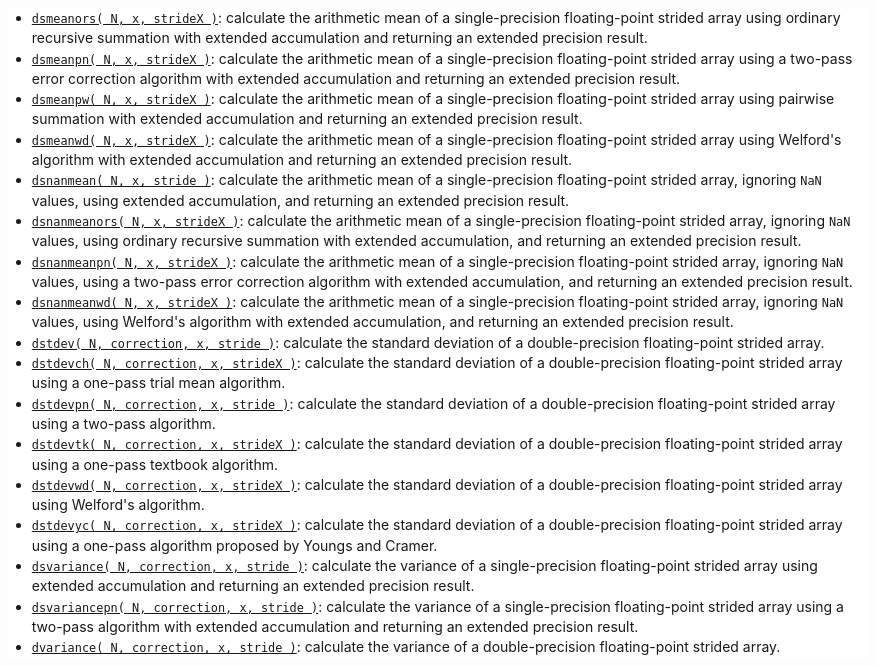 -   <span class="signature">[`dsmeanors( N, x, strideX )`][@stdlib/stats/base/dsmeanors]</span><span class="delimiter">: </span><span class="description">calculate the arithmetic mean of a single-precision floating-point strided array using ordinary recursive summation with extended accumulation and returning an extended precision result.</span>
-   <span class="signature">[`dsmeanpn( N, x, strideX )`][@stdlib/stats/base/dsmeanpn]</span><span class="delimiter">: </span><span class="description">calculate the arithmetic mean of a single-precision floating-point strided array using a two-pass error correction algorithm with extended accumulation and returning an extended precision result.</span>
-   <span class="signature">[`dsmeanpw( N, x, strideX )`][@stdlib/stats/base/dsmeanpw]</span><span class="delimiter">: </span><span class="description">calculate the arithmetic mean of a single-precision floating-point strided array using pairwise summation with extended accumulation and returning an extended precision result.</span>
-   <span class="signature">[`dsmeanwd( N, x, strideX )`][@stdlib/stats/base/dsmeanwd]</span><span class="delimiter">: </span><span class="description">calculate the arithmetic mean of a single-precision floating-point strided array using Welford's algorithm with extended accumulation and returning an extended precision result.</span>
-   <span class="signature">[`dsnanmean( N, x, stride )`][@stdlib/stats/base/dsnanmean]</span><span class="delimiter">: </span><span class="description">calculate the arithmetic mean of a single-precision floating-point strided array, ignoring `NaN` values, using extended accumulation, and returning an extended precision result.</span>
-   <span class="signature">[`dsnanmeanors( N, x, strideX )`][@stdlib/stats/base/dsnanmeanors]</span><span class="delimiter">: </span><span class="description">calculate the arithmetic mean of a single-precision floating-point strided array, ignoring `NaN` values, using ordinary recursive summation with extended accumulation, and returning an extended precision result.</span>
-   <span class="signature">[`dsnanmeanpn( N, x, strideX )`][@stdlib/stats/base/dsnanmeanpn]</span><span class="delimiter">: </span><span class="description">calculate the arithmetic mean of a single-precision floating-point strided array, ignoring `NaN` values, using a two-pass error correction algorithm with extended accumulation, and returning an extended precision result.</span>
-   <span class="signature">[`dsnanmeanwd( N, x, strideX )`][@stdlib/stats/base/dsnanmeanwd]</span><span class="delimiter">: </span><span class="description">calculate the arithmetic mean of a single-precision floating-point strided array, ignoring `NaN` values, using Welford's algorithm with extended accumulation, and returning an extended precision result.</span>
-   <span class="signature">[`dstdev( N, correction, x, stride )`][@stdlib/stats/base/dstdev]</span><span class="delimiter">: </span><span class="description">calculate the standard deviation of a double-precision floating-point strided array.</span>
-   <span class="signature">[`dstdevch( N, correction, x, strideX )`][@stdlib/stats/base/dstdevch]</span><span class="delimiter">: </span><span class="description">calculate the standard deviation of a double-precision floating-point strided array using a one-pass trial mean algorithm.</span>
-   <span class="signature">[`dstdevpn( N, correction, x, stride )`][@stdlib/stats/base/dstdevpn]</span><span class="delimiter">: </span><span class="description">calculate the standard deviation of a double-precision floating-point strided array using a two-pass algorithm.</span>
-   <span class="signature">[`dstdevtk( N, correction, x, strideX )`][@stdlib/stats/base/dstdevtk]</span><span class="delimiter">: </span><span class="description">calculate the standard deviation of a double-precision floating-point strided array using a one-pass textbook algorithm.</span>
-   <span class="signature">[`dstdevwd( N, correction, x, strideX )`][@stdlib/stats/base/dstdevwd]</span><span class="delimiter">: </span><span class="description">calculate the standard deviation of a double-precision floating-point strided array using Welford's algorithm.</span>
-   <span class="signature">[`dstdevyc( N, correction, x, strideX )`][@stdlib/stats/base/dstdevyc]</span><span class="delimiter">: </span><span class="description">calculate the standard deviation of a double-precision floating-point strided array using a one-pass algorithm proposed by Youngs and Cramer.</span>
-   <span class="signature">[`dsvariance( N, correction, x, stride )`][@stdlib/stats/base/dsvariance]</span><span class="delimiter">: </span><span class="description">calculate the variance of a single-precision floating-point strided array using extended accumulation and returning an extended precision result.</span>
-   <span class="signature">[`dsvariancepn( N, correction, x, stride )`][@stdlib/stats/base/dsvariancepn]</span><span class="delimiter">: </span><span class="description">calculate the variance of a single-precision floating-point strided array using a two-pass algorithm with extended accumulation and returning an extended precision result.</span>
-   <span class="signature">[`dvariance( N, correction, x, stride )`][@stdlib/stats/base/dvariance]</span><span class="delimiter">: </span><span class="description">calculate the variance of a double-precision floating-point strided array.</span>

[@stdlib/stats/base/cumax]: https://github.com/stdlib-js/stdlib/tree/develop/lib/node_modules/%40stdlib/stats/base/cumax
[@stdlib/stats/base/cumaxabs]: https://github.com/stdlib-js/stdlib/tree/develop/lib/node_modules/%40stdlib/stats/base/cumaxabs
[@stdlib/stats/base/cumin]: https://github.com/stdlib-js/stdlib/tree/develop/lib/node_modules/%40stdlib/stats/base/cumin
[@stdlib/stats/base/cuminabs]: https://github.com/stdlib-js/stdlib/tree/develop/lib/node_modules/%40stdlib/stats/base/cuminabs
[@stdlib/stats/base/dcumin]: https://github.com/stdlib-js/stdlib/tree/develop/lib/node_modules/%40stdlib/stats/base/dcumin
[@stdlib/stats/base/dmean]: https://github.com/stdlib-js/stdlib/tree/develop/lib/node_modules/%40stdlib/stats/base/dmean
[@stdlib/stats/base/dmeanpn]: https://github.com/stdlib-js/stdlib/tree/develop/lib/node_modules/%40stdlib/stats/base/dmeanpn
[@stdlib/stats/base/dmeanstdev]: https://github.com/stdlib-js/stdlib/tree/develop/lib/node_modules/%40stdlib/stats/base/dmeanstdev
[@stdlib/stats/base/dmeanstdevpn]: https://github.com/stdlib-js/stdlib/tree/develop/lib/node_modules/%40stdlib/stats/base/dmeanstdevpn
[@stdlib/stats/base/dmeanvar]: https://github.com/stdlib-js/stdlib/tree/develop/lib/node_modules/%40stdlib/stats/base/dmeanvar
[@stdlib/stats/base/dmeanvarpn]: https://github.com/stdlib-js/stdlib/tree/develop/lib/node_modules/%40stdlib/stats/base/dmeanvarpn
[@stdlib/stats/base/dmskmax]: https://github.com/stdlib-js/stdlib/tree/develop/lib/node_modules/%40stdlib/stats/base/dmskmax
[@stdlib/stats/base/dmskmin]: https://github.com/stdlib-js/stdlib/tree/develop/lib/node_modules/%40stdlib/stats/base/dmskmin
[@stdlib/stats/base/dmskrange]: https://github.com/stdlib-js/stdlib/tree/develop/lib/node_modules/%40stdlib/stats/base/dmskrange
[@stdlib/stats/strided/dnanmean]: https://github.com/stdlib-js/stdlib/tree/develop/lib/node_modules/%40stdlib/stats/strided/dnanmean
[@stdlib/stats/base/dnanmeanors]: https://github.com/stdlib-js/stdlib/tree/develop/lib/node_modules/%40stdlib/stats/base/dnanmeanors
[@stdlib/stats/base/dnanmeanpn]: https://github.com/stdlib-js/stdlib/tree/develop/lib/node_modules/%40stdlib/stats/base/dnanmeanpn
[@stdlib/stats/base/dnanmeanpw]: https://github.com/stdlib-js/stdlib/tree/develop/lib/node_modules/%40stdlib/stats/base/dnanmeanpw
[@stdlib/stats/base/dnanmeanwd]: https://github.com/stdlib-js/stdlib/tree/develop/lib/node_modules/%40stdlib/stats/base/dnanmeanwd
[@stdlib/stats/base/dnanmin]: https://github.com/stdlib-js/stdlib/tree/develop/lib/node_modules/%40stdlib/stats/base/dnanmin
[@stdlib/stats/base/dnanminabs]: https://github.com/stdlib-js/stdlib/tree/develop/lib/node_modules/%40stdlib/stats/base/dnanminabs
[@stdlib/stats/base/dnanmskmax]: https://github.com/stdlib-js/stdlib/tree/develop/lib/node_modules/%40stdlib/stats/base/dnanmskmax
[@stdlib/stats/base/dnanmskmin]: https://github.com/stdlib-js/stdlib/tree/develop/lib/node_modules/%40stdlib/stats/base/dnanmskmin
[@stdlib/stats/base/dnanmskrange]: https://github.com/stdlib-js/stdlib/tree/develop/lib/node_modules/%40stdlib/stats/base/dnanmskrange
[@stdlib/stats/base/dnanrange]: https://github.com/stdlib-js/stdlib/tree/develop/lib/node_modules/%40stdlib/stats/base/dnanrange
[@stdlib/stats/base/dnanstdev]: https://github.com/stdlib-js/stdlib/tree/develop/lib/node_modules/%40stdlib/stats/base/dnanstdev
[@stdlib/stats/base/dnanstdevch]: https://github.com/stdlib-js/stdlib/tree/develop/lib/node_modules/%40stdlib/stats/base/dnanstdevch
[@stdlib/stats/base/dnanstdevpn]: https://github.com/stdlib-js/stdlib/tree/develop/lib/node_modules/%40stdlib/stats/base/dnanstdevpn
[@stdlib/stats/base/dnanstdevtk]: https://github.com/stdlib-js/stdlib/tree/develop/lib/node_modules/%40stdlib/stats/base/dnanstdevtk
[@stdlib/stats/base/dnanstdevwd]: https://github.com/stdlib-js/stdlib/tree/develop/lib/node_modules/%40stdlib/stats/base/dnanstdevwd
[@stdlib/stats/base/dnanstdevyc]: https://github.com/stdlib-js/stdlib/tree/develop/lib/node_modules/%40stdlib/stats/base/dnanstdevyc
[@stdlib/stats/base/dnanvariance]: https://github.com/stdlib-js/stdlib/tree/develop/lib/node_modules/%40stdlib/stats/base/dnanvariance
[@stdlib/stats/base/dnanvariancech]: https://github.com/stdlib-js/stdlib/tree/develop/lib/node_modules/%40stdlib/stats/base/dnanvariancech
[@stdlib/stats/base/dnanvariancepn]: https://github.com/stdlib-js/stdlib/tree/develop/lib/node_modules/%40stdlib/stats/base/dnanvariancepn
[@stdlib/stats/base/dnanvariancetk]: https://github.com/stdlib-js/stdlib/tree/develop/lib/node_modules/%40stdlib/stats/base/dnanvariancetk
[@stdlib/stats/base/dnanvariancewd]: https://github.com/stdlib-js/stdlib/tree/develop/lib/node_modules/%40stdlib/stats/base/dnanvariancewd
[@stdlib/stats/base/dnanvarianceyc]: https://github.com/stdlib-js/stdlib/tree/develop/lib/node_modules/%40stdlib/stats/base/dnanvarianceyc
[@stdlib/stats/base/drange]: https://github.com/stdlib-js/stdlib/tree/develop/lib/node_modules/%40stdlib/stats/base/drange
[@stdlib/stats/base/dsem]: https://github.com/stdlib-js/stdlib/tree/develop/lib/node_modules/%40stdlib/stats/base/dsem
[@stdlib/stats/base/dsemch]: https://github.com/stdlib-js/stdlib/tree/develop/lib/node_modules/%40stdlib/stats/base/dsemch
[@stdlib/stats/base/dsempn]: https://github.com/stdlib-js/stdlib/tree/develop/lib/node_modules/%40stdlib/stats/base/dsempn
[@stdlib/stats/base/dsemtk]: https://github.com/stdlib-js/stdlib/tree/develop/lib/node_modules/%40stdlib/stats/base/dsemtk
[@stdlib/stats/base/dsemwd]: https://github.com/stdlib-js/stdlib/tree/develop/lib/node_modules/%40stdlib/stats/base/dsemwd
[@stdlib/stats/base/dsemyc]: https://github.com/stdlib-js/stdlib/tree/develop/lib/node_modules/%40stdlib/stats/base/dsemyc
[@stdlib/stats/base/dsmean]: https://github.com/stdlib-js/stdlib/tree/develop/lib/node_modules/%40stdlib/stats/base/dsmean
[@stdlib/stats/base/dsmeanors]: https://github.com/stdlib-js/stdlib/tree/develop/lib/node_modules/%40stdlib/stats/base/dsmeanors
[@stdlib/stats/base/dsmeanpn]: https://github.com/stdlib-js/stdlib/tree/develop/lib/node_modules/%40stdlib/stats/base/dsmeanpn
[@stdlib/stats/base/dsmeanpw]: https://github.com/stdlib-js/stdlib/tree/develop/lib/node_modules/%40stdlib/stats/base/dsmeanpw
[@stdlib/stats/base/dsmeanwd]: https://github.com/stdlib-js/stdlib/tree/develop/lib/node_modules/%40stdlib/stats/base/dsmeanwd
[@stdlib/stats/base/dsnanmean]: https://github.com/stdlib-js/stdlib/tree/develop/lib/node_modules/%40stdlib/stats/base/dsnanmean
[@stdlib/stats/base/dsnanmeanors]: https://github.com/stdlib-js/stdlib/tree/develop/lib/node_modules/%40stdlib/stats/base/dsnanmeanors
[@stdlib/stats/base/dsnanmeanpn]: https://github.com/stdlib-js/stdlib/tree/develop/lib/node_modules/%40stdlib/stats/base/dsnanmeanpn
[@stdlib/stats/base/dsnanmeanwd]: https://github.com/stdlib-js/stdlib/tree/develop/lib/node_modules/%40stdlib/stats/base/dsnanmeanwd
[@stdlib/stats/base/dstdev]: https://github.com/stdlib-js/stdlib/tree/develop/lib/node_modules/%40stdlib/stats/base/dstdev
[@stdlib/stats/base/dstdevch]: https://github.com/stdlib-js/stdlib/tree/develop/lib/node_modules/%40stdlib/stats/base/dstdevch
[@stdlib/stats/base/dstdevpn]: https://github.com/stdlib-js/stdlib/tree/develop/lib/node_modules/%40stdlib/stats/base/dstdevpn
[@stdlib/stats/base/dstdevtk]: https://github.com/stdlib-js/stdlib/tree/develop/lib/node_modules/%40stdlib/stats/base/dstdevtk
[@stdlib/stats/base/dstdevwd]: https://github.com/stdlib-js/stdlib/tree/develop/lib/node_modules/%40stdlib/stats/base/dstdevwd
[@stdlib/stats/base/dstdevyc]: https://github.com/stdlib-js/stdlib/tree/develop/lib/node_modules/%40stdlib/stats/base/dstdevyc
[@stdlib/stats/base/dsvariance]: https://github.com/stdlib-js/stdlib/tree/develop/lib/node_modules/%40stdlib/stats/base/dsvariance
[@stdlib/stats/base/dsvariancepn]: https://github.com/stdlib-js/stdlib/tree/develop/lib/node_modules/%40stdlib/stats/base/dsvariancepn
[@stdlib/stats/base/dvariance]: https://github.com/stdlib-js/stdlib/tree/develop/lib/node_modules/%40stdlib/stats/base/dvariance
[@stdlib/stats/base/dvariancech]: https://github.com/stdlib-js/stdlib/tree/develop/lib/node_modules/%40stdlib/stats/base/dvariancech
[@stdlib/stats/base/dvariancepn]: https://github.com/stdlib-js/stdlib/tree/develop/lib/node_modules/%40stdlib/stats/base/dvariancepn
[@stdlib/stats/base/dvariancetk]: https://github.com/stdlib-js/stdlib/tree/develop/lib/node_modules/%40stdlib/stats/base/dvariancetk
[@stdlib/stats/base/dvariancewd]: https://github.com/stdlib-js/stdlib/tree/develop/lib/node_modules/%40stdlib/stats/base/dvariancewd
[@stdlib/stats/base/dvarianceyc]: https://github.com/stdlib-js/stdlib/tree/develop/lib/node_modules/%40stdlib/stats/base/dvarianceyc
[@stdlib/stats/base/dvarm]: https://github.com/stdlib-js/stdlib/tree/develop/lib/node_modules/%40stdlib/stats/base/dvarm
[@stdlib/stats/base/dvarmpn]: https://github.com/stdlib-js/stdlib/tree/develop/lib/node_modules/%40stdlib/stats/base/dvarmpn
[@stdlib/stats/base/dvarmtk]: https://github.com/stdlib-js/stdlib/tree/develop/lib/node_modules/%40stdlib/stats/base/dvarmtk
[@stdlib/stats/base/max-by]: https://github.com/stdlib-js/stdlib/tree/develop/lib/node_modules/%40stdlib/stats/base/max-by
[@stdlib/stats/base/max]: https://github.com/stdlib-js/stdlib/tree/develop/lib/node_modules/%40stdlib/stats/base/max
[@stdlib/stats/base/maxabs]: https://github.com/stdlib-js/stdlib/tree/develop/lib/node_modules/%40stdlib/stats/base/maxabs
[@stdlib/stats/base/maxsorted]: https://github.com/stdlib-js/stdlib/tree/develop/lib/node_modules/%40stdlib/stats/base/maxsorted
[@stdlib/stats/base/mean]: https://github.com/stdlib-js/stdlib/tree/develop/lib/node_modules/%40stdlib/stats/base/mean
[@stdlib/stats/base/meankbn]: https://github.com/stdlib-js/stdlib/tree/develop/lib/node_modules/%40stdlib/stats/base/meankbn
[@stdlib/stats/base/meankbn2]: https://github.com/stdlib-js/stdlib/tree/develop/lib/node_modules/%40stdlib/stats/base/meankbn2
[@stdlib/stats/base/meanors]: https://github.com/stdlib-js/stdlib/tree/develop/lib/node_modules/%40stdlib/stats/base/meanors
[@stdlib/stats/base/meanpn]: https://github.com/stdlib-js/stdlib/tree/develop/lib/node_modules/%40stdlib/stats/base/meanpn
[@stdlib/stats/base/meanpw]: https://github.com/stdlib-js/stdlib/tree/develop/lib/node_modules/%40stdlib/stats/base/meanpw
[@stdlib/stats/base/meanwd]: https://github.com/stdlib-js/stdlib/tree/develop/lib/node_modules/%40stdlib/stats/base/meanwd
[@stdlib/stats/base/mediansorted]: https://github.com/stdlib-js/stdlib/tree/develop/lib/node_modules/%40stdlib/stats/base/mediansorted
[@stdlib/stats/base/min-by]: https://github.com/stdlib-js/stdlib/tree/develop/lib/node_modules/%40stdlib/stats/base/min-by
[@stdlib/stats/base/min]: https://github.com/stdlib-js/stdlib/tree/develop/lib/node_modules/%40stdlib/stats/base/min
[@stdlib/stats/base/minabs]: https://github.com/stdlib-js/stdlib/tree/develop/lib/node_modules/%40stdlib/stats/base/minabs
[@stdlib/stats/base/minsorted]: https://github.com/stdlib-js/stdlib/tree/develop/lib/node_modules/%40stdlib/stats/base/minsorted
[@stdlib/stats/base/mskmax]: https://github.com/stdlib-js/stdlib/tree/develop/lib/node_modules/%40stdlib/stats/base/mskmax
[@stdlib/stats/base/mskmin]: https://github.com/stdlib-js/stdlib/tree/develop/lib/node_modules/%40stdlib/stats/base/mskmin
[@stdlib/stats/base/mskrange]: https://github.com/stdlib-js/stdlib/tree/develop/lib/node_modules/%40stdlib/stats/base/mskrange
[@stdlib/stats/base/nanmax-by]: https://github.com/stdlib-js/stdlib/tree/develop/lib/node_modules/%40stdlib/stats/base/nanmax-by
[@stdlib/stats/base/nanmax]: https://github.com/stdlib-js/stdlib/tree/develop/lib/node_modules/%40stdlib/stats/base/nanmax
[@stdlib/stats/base/nanmaxabs]: https://github.com/stdlib-js/stdlib/tree/develop/lib/node_modules/%40stdlib/stats/base/nanmaxabs
[@stdlib/stats/base/nanmean]: https://github.com/stdlib-js/stdlib/tree/develop/lib/node_modules/%40stdlib/stats/base/nanmean
[@stdlib/stats/base/nanmeanors]: https://github.com/stdlib-js/stdlib/tree/develop/lib/node_modules/%40stdlib/stats/base/nanmeanors
[@stdlib/stats/base/nanmeanpn]: https://github.com/stdlib-js/stdlib/tree/develop/lib/node_modules/%40stdlib/stats/base/nanmeanpn
[@stdlib/stats/base/nanmeanwd]: https://github.com/stdlib-js/stdlib/tree/develop/lib/node_modules/%40stdlib/stats/base/nanmeanwd
[@stdlib/stats/base/nanmin-by]: https://github.com/stdlib-js/stdlib/tree/develop/lib/node_modules/%40stdlib/stats/base/nanmin-by
[@stdlib/stats/base/nanmin]: https://github.com/stdlib-js/stdlib/tree/develop/lib/node_modules/%40stdlib/stats/base/nanmin
[@stdlib/stats/base/nanminabs]: https://github.com/stdlib-js/stdlib/tree/develop/lib/node_modules/%40stdlib/stats/base/nanminabs
[@stdlib/stats/base/nanmskmax]: https://github.com/stdlib-js/stdlib/tree/develop/lib/node_modules/%40stdlib/stats/base/nanmskmax
[@stdlib/stats/base/nanmskmin]: https://github.com/stdlib-js/stdlib/tree/develop/lib/node_modules/%40stdlib/stats/base/nanmskmin
[@stdlib/stats/base/nanmskrange]: https://github.com/stdlib-js/stdlib/tree/develop/lib/node_modules/%40stdlib/stats/base/nanmskrange
[@stdlib/stats/base/nanrange-by]: https://github.com/stdlib-js/stdlib/tree/develop/lib/node_modules/%40stdlib/stats/base/nanrange-by
[@stdlib/stats/base/nanrange]: https://github.com/stdlib-js/stdlib/tree/develop/lib/node_modules/%40stdlib/stats/base/nanrange
[@stdlib/stats/base/nanstdev]: https://github.com/stdlib-js/stdlib/tree/develop/lib/node_modules/%40stdlib/stats/base/nanstdev
[@stdlib/stats/base/nanstdevch]: https://github.com/stdlib-js/stdlib/tree/develop/lib/node_modules/%40stdlib/stats/base/nanstdevch
[@stdlib/stats/base/nanstdevpn]: https://github.com/stdlib-js/stdlib/tree/develop/lib/node_modules/%40stdlib/stats/base/nanstdevpn
[@stdlib/stats/base/nanstdevtk]: https://github.com/stdlib-js/stdlib/tree/develop/lib/node_modules/%40stdlib/stats/base/nanstdevtk
[@stdlib/stats/base/nanstdevwd]: https://github.com/stdlib-js/stdlib/tree/develop/lib/node_modules/%40stdlib/stats/base/nanstdevwd
[@stdlib/stats/base/nanstdevyc]: https://github.com/stdlib-js/stdlib/tree/develop/lib/node_modules/%40stdlib/stats/base/nanstdevyc
[@stdlib/stats/base/nanvariance]: https://github.com/stdlib-js/stdlib/tree/develop/lib/node_modules/%40stdlib/stats/base/nanvariance
[@stdlib/stats/base/nanvariancech]: https://github.com/stdlib-js/stdlib/tree/develop/lib/node_modules/%40stdlib/stats/base/nanvariancech
[@stdlib/stats/base/nanvariancepn]: https://github.com/stdlib-js/stdlib/tree/develop/lib/node_modules/%40stdlib/stats/base/nanvariancepn
[@stdlib/stats/base/nanvariancetk]: https://github.com/stdlib-js/stdlib/tree/develop/lib/node_modules/%40stdlib/stats/base/nanvariancetk
[@stdlib/stats/base/nanvariancewd]: https://github.com/stdlib-js/stdlib/tree/develop/lib/node_modules/%40stdlib/stats/base/nanvariancewd
[@stdlib/stats/base/nanvarianceyc]: https://github.com/stdlib-js/stdlib/tree/develop/lib/node_modules/%40stdlib/stats/base/nanvarianceyc
[@stdlib/stats/base/range-by]: https://github.com/stdlib-js/stdlib/tree/develop/lib/node_modules/%40stdlib/stats/base/range-by
[@stdlib/stats/base/range]: https://github.com/stdlib-js/stdlib/tree/develop/lib/node_modules/%40stdlib/stats/base/range
[@stdlib/stats/base/scumax]: https://github.com/stdlib-js/stdlib/tree/develop/lib/node_modules/%40stdlib/stats/base/scumax
[@stdlib/stats/base/scumaxabs]: https://github.com/stdlib-js/stdlib/tree/develop/lib/node_modules/%40stdlib/stats/base/scumaxabs
[@stdlib/stats/base/scumin]: https://github.com/stdlib-js/stdlib/tree/develop/lib/node_modules/%40stdlib/stats/base/scumin
[@stdlib/stats/base/scuminabs]: https://github.com/stdlib-js/stdlib/tree/develop/lib/node_modules/%40stdlib/stats/base/scuminabs
[@stdlib/stats/base/sdsmean]: https://github.com/stdlib-js/stdlib/tree/develop/lib/node_modules/%40stdlib/stats/base/sdsmean
[@stdlib/stats/base/sdsmeanors]: https://github.com/stdlib-js/stdlib/tree/develop/lib/node_modules/%40stdlib/stats/base/sdsmeanors
[@stdlib/stats/base/sdsnanmean]: https://github.com/stdlib-js/stdlib/tree/develop/lib/node_modules/%40stdlib/stats/base/sdsnanmean
[@stdlib/stats/base/sdsnanmeanors]: https://github.com/stdlib-js/stdlib/tree/develop/lib/node_modules/%40stdlib/stats/base/sdsnanmeanors
[@stdlib/stats/base/smax]: https://github.com/stdlib-js/stdlib/tree/develop/lib/node_modules/%40stdlib/stats/base/smax
[@stdlib/stats/base/smaxabs]: https://github.com/stdlib-js/stdlib/tree/develop/lib/node_modules/%40stdlib/stats/base/smaxabs
[@stdlib/stats/base/smaxabssorted]: https://github.com/stdlib-js/stdlib/tree/develop/lib/node_modules/%40stdlib/stats/base/smaxabssorted
[@stdlib/stats/base/smaxsorted]: https://github.com/stdlib-js/stdlib/tree/develop/lib/node_modules/%40stdlib/stats/base/smaxsorted
[@stdlib/stats/base/smean]: https://github.com/stdlib-js/stdlib/tree/develop/lib/node_modules/%40stdlib/stats/base/smean
[@stdlib/stats/base/smeankbn]: https://github.com/stdlib-js/stdlib/tree/develop/lib/node_modules/%40stdlib/stats/base/smeankbn
[@stdlib/stats/base/smeankbn2]: https://github.com/stdlib-js/stdlib/tree/develop/lib/node_modules/%40stdlib/stats/base/smeankbn2
[@stdlib/stats/base/smeanli]: https://github.com/stdlib-js/stdlib/tree/develop/lib/node_modules/%40stdlib/stats/base/smeanli
[@stdlib/stats/base/smeanlipw]: https://github.com/stdlib-js/stdlib/tree/develop/lib/node_modules/%40stdlib/stats/base/smeanlipw
[@stdlib/stats/base/smeanors]: https://github.com/stdlib-js/stdlib/tree/develop/lib/node_modules/%40stdlib/stats/base/smeanors
[@stdlib/stats/base/smeanpn]: https://github.com/stdlib-js/stdlib/tree/develop/lib/node_modules/%40stdlib/stats/base/smeanpn
[@stdlib/stats/base/smeanpw]: https://github.com/stdlib-js/stdlib/tree/develop/lib/node_modules/%40stdlib/stats/base/smeanpw
[@stdlib/stats/base/smeanwd]: https://github.com/stdlib-js/stdlib/tree/develop/lib/node_modules/%40stdlib/stats/base/smeanwd
[@stdlib/stats/base/smediansorted]: https://github.com/stdlib-js/stdlib/tree/develop/lib/node_modules/%40stdlib/stats/base/smediansorted
[@stdlib/stats/base/smidrange]: https://github.com/stdlib-js/stdlib/tree/develop/lib/node_modules/%40stdlib/stats/base/smidrange
[@stdlib/stats/base/smin]: https://github.com/stdlib-js/stdlib/tree/develop/lib/node_modules/%40stdlib/stats/base/smin
[@stdlib/stats/base/sminabs]: https://github.com/stdlib-js/stdlib/tree/develop/lib/node_modules/%40stdlib/stats/base/sminabs
[@stdlib/stats/base/sminsorted]: https://github.com/stdlib-js/stdlib/tree/develop/lib/node_modules/%40stdlib/stats/base/sminsorted
[@stdlib/stats/base/smskmax]: https://github.com/stdlib-js/stdlib/tree/develop/lib/node_modules/%40stdlib/stats/base/smskmax
[@stdlib/stats/base/smskmin]: https://github.com/stdlib-js/stdlib/tree/develop/lib/node_modules/%40stdlib/stats/base/smskmin
[@stdlib/stats/base/smskrange]: https://github.com/stdlib-js/stdlib/tree/develop/lib/node_modules/%40stdlib/stats/base/smskrange
[@stdlib/stats/base/snanmax]: https://github.com/stdlib-js/stdlib/tree/develop/lib/node_modules/%40stdlib/stats/base/snanmax
[@stdlib/stats/base/snanmaxabs]: https://github.com/stdlib-js/stdlib/tree/develop/lib/node_modules/%40stdlib/stats/base/snanmaxabs
[@stdlib/stats/base/snanmean]: https://github.com/stdlib-js/stdlib/tree/develop/lib/node_modules/%40stdlib/stats/base/snanmean
[@stdlib/stats/base/snanmeanors]: https://github.com/stdlib-js/stdlib/tree/develop/lib/node_modules/%40stdlib/stats/base/snanmeanors
[@stdlib/stats/base/snanmeanpn]: https://github.com/stdlib-js/stdlib/tree/develop/lib/node_modules/%40stdlib/stats/base/snanmeanpn
[@stdlib/stats/base/snanmeanwd]: https://github.com/stdlib-js/stdlib/tree/develop/lib/node_modules/%40stdlib/stats/base/snanmeanwd
[@stdlib/stats/base/snanmin]: https://github.com/stdlib-js/stdlib/tree/develop/lib/node_modules/%40stdlib/stats/base/snanmin
[@stdlib/stats/base/snanminabs]: https://github.com/stdlib-js/stdlib/tree/develop/lib/node_modules/%40stdlib/stats/base/snanminabs
[@stdlib/stats/base/snanmskmax]: https://github.com/stdlib-js/stdlib/tree/develop/lib/node_modules/%40stdlib/stats/base/snanmskmax
[@stdlib/stats/base/snanmskmin]: https://github.com/stdlib-js/stdlib/tree/develop/lib/node_modules/%40stdlib/stats/base/snanmskmin
[@stdlib/stats/base/snanmskrange]: https://github.com/stdlib-js/stdlib/tree/develop/lib/node_modules/%40stdlib/stats/base/snanmskrange
[@stdlib/stats/base/snanrange]: https://github.com/stdlib-js/stdlib/tree/develop/lib/node_modules/%40stdlib/stats/base/snanrange
[@stdlib/stats/base/snanstdev]: https://github.com/stdlib-js/stdlib/tree/develop/lib/node_modules/%40stdlib/stats/base/snanstdev
[@stdlib/stats/base/snanstdevch]: https://github.com/stdlib-js/stdlib/tree/develop/lib/node_modules/%40stdlib/stats/base/snanstdevch
[@stdlib/stats/base/snanstdevpn]: https://github.com/stdlib-js/stdlib/tree/develop/lib/node_modules/%40stdlib/stats/base/snanstdevpn
[@stdlib/stats/base/snanstdevtk]: https://github.com/stdlib-js/stdlib/tree/develop/lib/node_modules/%40stdlib/stats/base/snanstdevtk
[@stdlib/stats/base/snanstdevwd]: https://github.com/stdlib-js/stdlib/tree/develop/lib/node_modules/%40stdlib/stats/base/snanstdevwd
[@stdlib/stats/base/snanstdevyc]: https://github.com/stdlib-js/stdlib/tree/develop/lib/node_modules/%40stdlib/stats/base/snanstdevyc
[@stdlib/stats/base/snanvariance]: https://github.com/stdlib-js/stdlib/tree/develop/lib/node_modules/%40stdlib/stats/base/snanvariance
[@stdlib/stats/base/snanvariancech]: https://github.com/stdlib-js/stdlib/tree/develop/lib/node_modules/%40stdlib/stats/base/snanvariancech
[@stdlib/stats/base/snanvariancepn]: https://github.com/stdlib-js/stdlib/tree/develop/lib/node_modules/%40stdlib/stats/base/snanvariancepn
[@stdlib/stats/base/snanvariancetk]: https://github.com/stdlib-js/stdlib/tree/develop/lib/node_modules/%40stdlib/stats/base/snanvariancetk
[@stdlib/stats/base/snanvariancewd]: https://github.com/stdlib-js/stdlib/tree/develop/lib/node_modules/%40stdlib/stats/base/snanvariancewd
[@stdlib/stats/base/snanvarianceyc]: https://github.com/stdlib-js/stdlib/tree/develop/lib/node_modules/%40stdlib/stats/base/snanvarianceyc
[@stdlib/stats/base/srange]: https://github.com/stdlib-js/stdlib/tree/develop/lib/node_modules/%40stdlib/stats/base/srange
[@stdlib/stats/base/sstdev]: https://github.com/stdlib-js/stdlib/tree/develop/lib/node_modules/%40stdlib/stats/base/sstdev
[@stdlib/stats/base/sstdevch]: https://github.com/stdlib-js/stdlib/tree/develop/lib/node_modules/%40stdlib/stats/base/sstdevch
[@stdlib/stats/base/sstdevpn]: https://github.com/stdlib-js/stdlib/tree/develop/lib/node_modules/%40stdlib/stats/base/sstdevpn
[@stdlib/stats/base/sstdevtk]: https://github.com/stdlib-js/stdlib/tree/develop/lib/node_modules/%40stdlib/stats/base/sstdevtk
[@stdlib/stats/base/sstdevwd]: https://github.com/stdlib-js/stdlib/tree/develop/lib/node_modules/%40stdlib/stats/base/sstdevwd
[@stdlib/stats/base/sstdevyc]: https://github.com/stdlib-js/stdlib/tree/develop/lib/node_modules/%40stdlib/stats/base/sstdevyc
[@stdlib/stats/base/stdev]: https://github.com/stdlib-js/stdlib/tree/develop/lib/node_modules/%40stdlib/stats/base/stdev
[@stdlib/stats/base/stdevch]: https://github.com/stdlib-js/stdlib/tree/develop/lib/node_modules/%40stdlib/stats/base/stdevch
[@stdlib/stats/base/stdevpn]: https://github.com/stdlib-js/stdlib/tree/develop/lib/node_modules/%40stdlib/stats/base/stdevpn
[@stdlib/stats/base/stdevtk]: https://github.com/stdlib-js/stdlib/tree/develop/lib/node_modules/%40stdlib/stats/base/stdevtk
[@stdlib/stats/base/stdevwd]: https://github.com/stdlib-js/stdlib/tree/develop/lib/node_modules/%40stdlib/stats/base/stdevwd
[@stdlib/stats/base/stdevyc]: https://github.com/stdlib-js/stdlib/tree/develop/lib/node_modules/%40stdlib/stats/base/stdevyc
[@stdlib/stats/base/svariance]: https://github.com/stdlib-js/stdlib/tree/develop/lib/node_modules/%40stdlib/stats/base/svariance
[@stdlib/stats/base/svariancech]: https://github.com/stdlib-js/stdlib/tree/develop/lib/node_modules/%40stdlib/stats/base/svariancech
[@stdlib/stats/base/svariancepn]: https://github.com/stdlib-js/stdlib/tree/develop/lib/node_modules/%40stdlib/stats/base/svariancepn
[@stdlib/stats/base/svariancetk]: https://github.com/stdlib-js/stdlib/tree/develop/lib/node_modules/%40stdlib/stats/base/svariancetk
[@stdlib/stats/base/svariancewd]: https://github.com/stdlib-js/stdlib/tree/develop/lib/node_modules/%40stdlib/stats/base/svariancewd
[@stdlib/stats/base/svarianceyc]: https://github.com/stdlib-js/stdlib/tree/develop/lib/node_modules/%40stdlib/stats/base/svarianceyc
[@stdlib/stats/base/variance]: https://github.com/stdlib-js/stdlib/tree/develop/lib/node_modules/%40stdlib/stats/base/variance
[@stdlib/stats/base/variancech]: https://github.com/stdlib-js/stdlib/tree/develop/lib/node_modules/%40stdlib/stats/base/variancech
[@stdlib/stats/base/variancepn]: https://github.com/stdlib-js/stdlib/tree/develop/lib/node_modules/%40stdlib/stats/base/variancepn
[@stdlib/stats/base/variancetk]: https://github.com/stdlib-js/stdlib/tree/develop/lib/node_modules/%40stdlib/stats/base/variancetk
[@stdlib/stats/base/variancewd]: https://github.com/stdlib-js/stdlib/tree/develop/lib/node_modules/%40stdlib/stats/base/variancewd
[@stdlib/stats/base/varianceyc]: https://github.com/stdlib-js/stdlib/tree/develop/lib/node_modules/%40stdlib/stats/base/varianceyc
[@stdlib/stats/base/dists]: https://github.com/stdlib-js/stdlib/tree/develop/lib/node_modules/%40stdlib/stats/base/dists